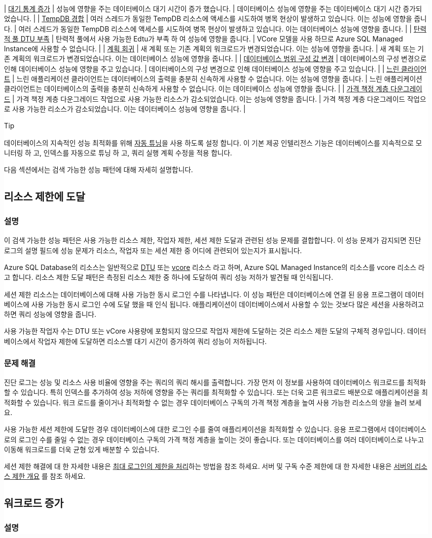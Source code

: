 | [대기 통계 증가](intelligent-insights-troubleshoot-performance.md#increased-wait-statistic) | 성능에 영향을 주는 데이터베이스 대기 시간이 증가 했습니다. | 데이터베이스 성능에 영향을 주는 데이터베이스 대기 시간 증가되었습니다. |
| [TempDB 경합](intelligent-insights-troubleshoot-performance.md#tempdb-contention) | 여러 스레드가 동일한 TempDB 리소스에 액세스를 시도하여 병목 현상이 발생하고 있습니다. 이는 성능에 영향을 줍니다. | 여러 스레드가 동일한 TempDB 리소스에 액세스를 시도하여 병목 현상이 발생하고 있습니다. 이는 데이터베이스 성능에 영향을 줍니다. |
| [탄력적 풀 DTU 부족](intelligent-insights-troubleshoot-performance.md#elastic-pool-dtu-shortage) | 탄력적 풀에서 사용 가능한 Edtu가 부족 하 여 성능에 영향을 줍니다. | VCore 모델을 사용 하므로 Azure SQL Managed Instance에 사용할 수 없습니다. |
| [계획 회귀](intelligent-insights-troubleshoot-performance.md#plan-regression) | 새 계획 또는 기존 계획의 워크로드가 변경되었습니다. 이는 성능에 영향을 줍니다. | 새 계획 또는 기존 계획의 워크로드가 변경되었습니다. 이는 데이터베이스 성능에 영향을 줍니다. |
| [데이터베이스 범위 구성 값 변경](intelligent-insights-troubleshoot-performance.md#database-scoped-configuration-value-change) | 데이터베이스의 구성 변경으로 인해 데이터베이스 성능에 영향을 주고 있습니다. | 데이터베이스의 구성 변경으로 인해 데이터베이스 성능에 영향을 주고 있습니다. |
| [느린 클라이언트](intelligent-insights-troubleshoot-performance.md#slow-client) | 느린 애플리케이션 클라이언트는 데이터베이스의 출력을 충분히 신속하게 사용할 수 없습니다. 이는 성능에 영향을 줍니다. | 느린 애플리케이션 클라이언트는 데이터베이스의 출력을 충분히 신속하게 사용할 수 없습니다. 이는 데이터베이스 성능에 영향을 줍니다. |
| [가격 책정 계층 다운그레이드](intelligent-insights-troubleshoot-performance.md#pricing-tier-downgrade) | 가격 책정 계층 다운그레이드 작업으로 사용 가능한 리소스가 감소되었습니다. 이는 성능에 영향을 줍니다. | 가격 책정 계층 다운그레이드 작업으로 사용 가능한 리소스가 감소되었습니다. 이는 데이터베이스 성능에 영향을 줍니다. |

> [!TIP]
> 데이터베이스의 지속적인 성능 최적화를 위해 [자동 튜닝](automatic-tuning-overview.md)을 사용 하도록 설정 합니다. 이 기본 제공 인텔리전스 기능은 데이터베이스를 지속적으로 모니터링 하 고, 인덱스를 자동으로 튜닝 하 고, 쿼리 실행 계획 수정을 적용 합니다.
>

다음 섹션에서는 검색 가능한 성능 패턴에 대해 자세히 설명합니다.

## <a name="reaching-resource-limits"></a>리소스 제한에 도달

### <a name="what-is-happening"></a>설명

이 검색 가능한 성능 패턴은 사용 가능한 리소스 제한, 작업자 제한, 세션 제한 도달과 관련된 성능 문제를 결합합니다. 이 성능 문제가 감지되면 진단 로그의 설명 필드에 성능 문제가 리소스, 작업자 또는 세션 제한 중 어디에 관련되어 있는지가 표시됩니다.

Azure SQL Database의 리소스는 일반적으로 [DTU](service-tiers-dtu.md) 또는 [vcore](service-tiers-vcore.md) 리소스 라고 하며, Azure SQL Managed Instance의 리소스를 vcore 리소스 라고 합니다. 리소스 제한 도달 패턴은 측정된 리소스 제한 중 하나에 도달하여 쿼리 성능 저하가 발견될 때 인식됩니다.

세션 제한 리소스는 데이터베이스에 대해 사용 가능한 동시 로그인 수를 나타냅니다. 이 성능 패턴은 데이터베이스에 연결 된 응용 프로그램이 데이터베이스에 사용 가능한 동시 로그인 수에 도달 했을 때 인식 됩니다. 애플리케이션이 데이터베이스에서 사용할 수 있는 것보다 많은 세션을 사용하려고 하면 쿼리 성능에 영향을 줍니다.

사용 가능한 작업자 수는 DTU 또는 vCore 사용량에 포함되지 않으므로 작업자 제한에 도달하는 것은 리소스 제한 도달의 구체적 경우입니다. 데이터베이스에서 작업자 제한에 도달하면 리소스별 대기 시간이 증가하여 쿼리 성능이 저하됩니다.

### <a name="troubleshooting"></a>문제 해결

진단 로그는 성능 및 리소스 사용 비율에 영향을 주는 쿼리의 쿼리 해시를 출력합니다. 가장 먼저 이 정보를 사용하여 데이터베이스 워크로드를 최적화할 수 있습니다. 특히 인덱스를 추가하여 성능 저하에 영향을 주는 쿼리를 최적화할 수 있습니다. 또는 더욱 고른 워크로드 배분으로 애플리케이션을 최적화할 수 있습니다. 워크 로드를 줄이거나 최적화할 수 없는 경우 데이터베이스 구독의 가격 책정 계층을 높여 사용 가능한 리소스의 양을 늘려 보세요.

사용 가능한 세션 제한에 도달한 경우 데이터베이스에 대한 로그인 수를 줄여 애플리케이션을 최적화할 수 있습니다. 응용 프로그램에서 데이터베이스로의 로그인 수를 줄일 수 없는 경우 데이터베이스 구독의 가격 책정 계층을 높이는 것이 좋습니다. 또는 데이터베이스를 여러 데이터베이스로 나누고 이동해 워크로드를 더욱 균형 있게 배분할 수 있습니다.

세션 제한 해결에 대 한 자세한 내용은 [최대 로그인의 제한을 처리](/archive/blogs/latam/how-to-deal-with-the-limits-of-azure-sql-database-maximum-logins)하는 방법을 참조 하세요. 서버 및 구독 수준 제한에 대 한 자세한 내용은 [서버의 리소스 제한 개요](resource-limits-logical-server.md) 를 참조 하세요.

## <a name="workload-increase"></a>워크로드 증가

### <a name="what-is-happening"></a>설명

